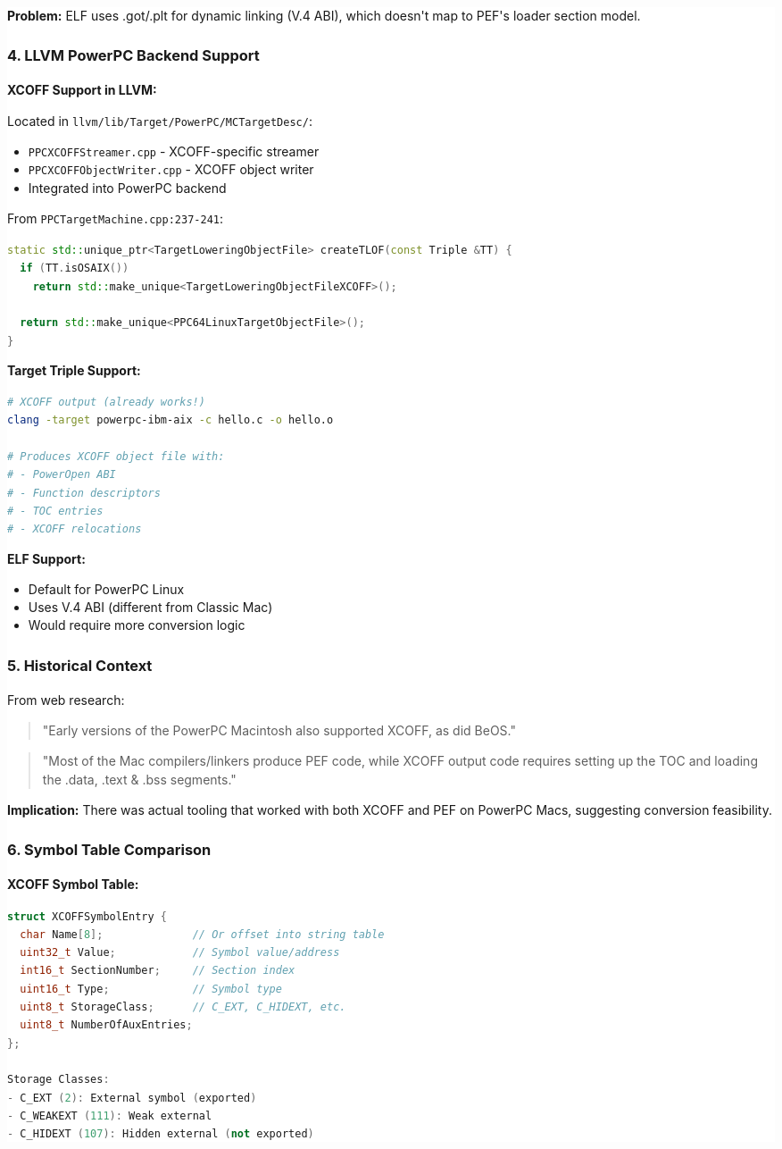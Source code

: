 **Problem:** ELF uses .got/.plt for dynamic linking (V.4 ABI), which doesn't map to PEF's loader section model.

### 4. LLVM PowerPC Backend Support

**XCOFF Support in LLVM:**

Located in `llvm/lib/Target/PowerPC/MCTargetDesc/`:
- `PPCXCOFFStreamer.cpp` - XCOFF-specific streamer
- `PPCXCOFFObjectWriter.cpp` - XCOFF object writer
- Integrated into PowerPC backend

From `PPCTargetMachine.cpp:237-241`:
```cpp
static std::unique_ptr<TargetLoweringObjectFile> createTLOF(const Triple &TT) {
  if (TT.isOSAIX())
    return std::make_unique<TargetLoweringObjectFileXCOFF>();

  return std::make_unique<PPC64LinuxTargetObjectFile>();
}
```

**Target Triple Support:**
```bash
# XCOFF output (already works!)
clang -target powerpc-ibm-aix -c hello.c -o hello.o

# Produces XCOFF object file with:
# - PowerOpen ABI
# - Function descriptors
# - TOC entries
# - XCOFF relocations
```

**ELF Support:**
- Default for PowerPC Linux
- Uses V.4 ABI (different from Classic Mac)
- Would require more conversion logic

### 5. Historical Context

From web research:

> "Early versions of the PowerPC Macintosh also supported XCOFF, as did BeOS."

> "Most of the Mac compilers/linkers produce PEF code, while XCOFF output code requires setting up the TOC and loading the .data, .text & .bss segments."

**Implication:** There was actual tooling that worked with both XCOFF and PEF on PowerPC Macs, suggesting conversion feasibility.

### 6. Symbol Table Comparison

**XCOFF Symbol Table:**
```cpp
struct XCOFFSymbolEntry {
  char Name[8];              // Or offset into string table
  uint32_t Value;            // Symbol value/address
  int16_t SectionNumber;     // Section index
  uint16_t Type;             // Symbol type
  uint8_t StorageClass;      // C_EXT, C_HIDEXT, etc.
  uint8_t NumberOfAuxEntries;
};

Storage Classes:
- C_EXT (2): External symbol (exported)
- C_WEAKEXT (111): Weak external
- C_HIDEXT (107): Hidden external (not exported)
```